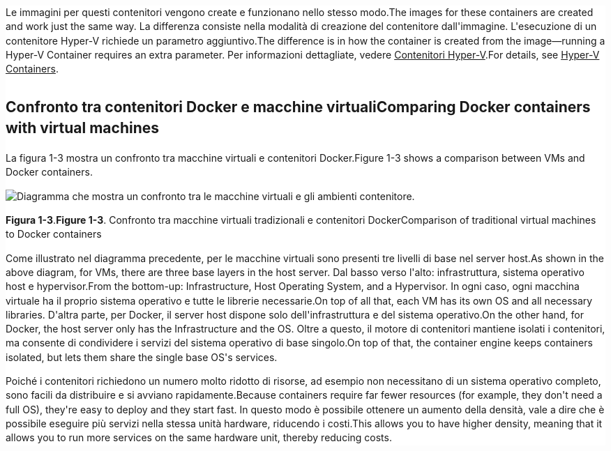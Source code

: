 <span data-ttu-id="66c8b-124">Le immagini per questi contenitori vengono create e funzionano nello stesso modo.</span><span class="sxs-lookup"><span data-stu-id="66c8b-124">The images for these containers are created and work just the same way.</span></span> <span data-ttu-id="66c8b-125">La differenza consiste nella modalità di creazione del contenitore dall'immagine. L'esecuzione di un contenitore Hyper-V richiede un parametro aggiuntivo.</span><span class="sxs-lookup"><span data-stu-id="66c8b-125">The difference is in how the container is created from the image—running a Hyper-V Container requires an extra parameter.</span></span> <span data-ttu-id="66c8b-126">Per informazioni dettagliate, vedere [Contenitori Hyper-V](https://docs.microsoft.com/virtualization/windowscontainers/manage-containers/hyperv-container).</span><span class="sxs-lookup"><span data-stu-id="66c8b-126">For details, see [Hyper-V Containers](https://docs.microsoft.com/virtualization/windowscontainers/manage-containers/hyperv-container).</span></span>

## <a name="comparing-docker-containers-with-virtual-machines"></a><span data-ttu-id="66c8b-127">Confronto tra contenitori Docker e macchine virtuali</span><span class="sxs-lookup"><span data-stu-id="66c8b-127">Comparing Docker containers with virtual machines</span></span>

<span data-ttu-id="66c8b-128">La figura 1-3 mostra un confronto tra macchine virtuali e contenitori Docker.</span><span class="sxs-lookup"><span data-stu-id="66c8b-128">Figure 1-3 shows a comparison between VMs and Docker containers.</span></span>

![Diagramma che mostra un confronto tra le macchine virtuali e gli ambienti contenitore.](./media/what-is-docker/comparison-vms-docker-conatiners.png)

<span data-ttu-id="66c8b-130">**Figura 1-3**.</span><span class="sxs-lookup"><span data-stu-id="66c8b-130">**Figure 1-3**.</span></span> <span data-ttu-id="66c8b-131">Confronto tra macchine virtuali tradizionali e contenitori Docker</span><span class="sxs-lookup"><span data-stu-id="66c8b-131">Comparison of traditional virtual machines to Docker containers</span></span>

<span data-ttu-id="66c8b-132">Come illustrato nel diagramma precedente, per le macchine virtuali sono presenti tre livelli di base nel server host.</span><span class="sxs-lookup"><span data-stu-id="66c8b-132">As shown in the above diagram, for VMs, there are three base layers in the host server.</span></span> <span data-ttu-id="66c8b-133">Dal basso verso l'alto: infrastruttura, sistema operativo host e hypervisor.</span><span class="sxs-lookup"><span data-stu-id="66c8b-133">From the bottom-up: Infrastructure, Host Operating System, and a Hypervisor.</span></span> <span data-ttu-id="66c8b-134">In ogni caso, ogni macchina virtuale ha il proprio sistema operativo e tutte le librerie necessarie.</span><span class="sxs-lookup"><span data-stu-id="66c8b-134">On top of all that, each VM has its own OS and all necessary libraries.</span></span> <span data-ttu-id="66c8b-135">D'altra parte, per Docker, il server host dispone solo dell'infrastruttura e del sistema operativo.</span><span class="sxs-lookup"><span data-stu-id="66c8b-135">On the other hand, for Docker, the host server only has the Infrastructure and the OS.</span></span> <span data-ttu-id="66c8b-136">Oltre a questo, il motore di contenitori mantiene isolati i contenitori, ma consente di condividere i servizi del sistema operativo di base singolo.</span><span class="sxs-lookup"><span data-stu-id="66c8b-136">On top of that, the container engine keeps containers isolated, but lets them share the single base OS's services.</span></span>

<span data-ttu-id="66c8b-137">Poiché i contenitori richiedono un numero molto ridotto di risorse, ad esempio non necessitano di un sistema operativo completo, sono facili da distribuire e si avviano rapidamente.</span><span class="sxs-lookup"><span data-stu-id="66c8b-137">Because containers require far fewer resources (for example, they don't need a full OS), they're easy to deploy and they start fast.</span></span> <span data-ttu-id="66c8b-138">In questo modo è possibile ottenere un aumento della densità, vale a dire che è possibile eseguire più servizi nella stessa unità hardware, riducendo i costi.</span><span class="sxs-lookup"><span data-stu-id="66c8b-138">This allows you to have higher density, meaning that it allows you to run more services on the same hardware unit, thereby reducing costs.</span></span>
